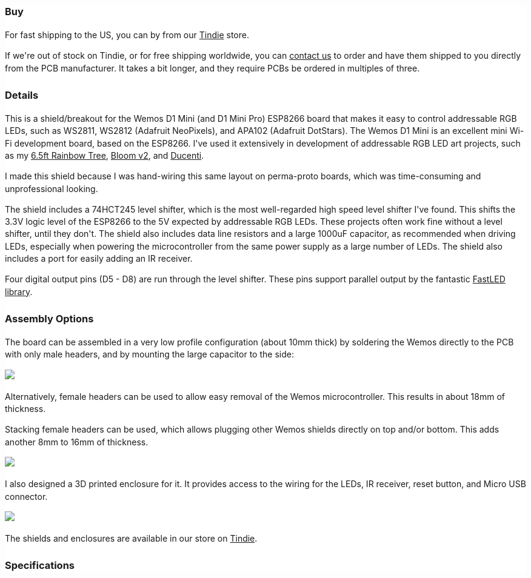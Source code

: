 ### Buy

For fast shipping to the US, you can by from our [Tindie](https://www.tindie.com/products/jasoncoon/wemos-d1-mini-esp8266-led-and-level-shifter-shield) store.

If we're out of stock on Tindie, or for free shipping worldwide, you can [contact us](/contact) to order and have them shipped to you directly from the PCB manufacturer.  It takes a bit longer, and they require PCBs be ordered in multiples of three.

### Details

This is a shield/breakout for the Wemos D1 Mini (and D1 Mini Pro) ESP8266 board that makes it easy to control addressable RGB LEDs, such as WS2811, WS2812 (Adafruit NeoPixels), and APA102 (Adafruit DotStars).  The Wemos D1 Mini is an excellent mini Wi-Fi development board, based on the ESP8266.  I've used it extensively in development of addressable RGB LED art projects, such as my [6.5ft Rainbow Tree](https://www.evilgeniuslabs.org/tree-v2.html), [Bloom v2](bloom-v2.html), and [Ducenti](ducenti.html).

I made this shield because I was hand-wiring this same layout on perma-proto boards, which was time-consuming and unprofessional looking.

The shield includes a 74HCT245 level shifter, which is the most well-regarded high speed level shifter I've found.  This shifts the 3.3V logic level of the ESP8266 to the 5V expected by addressable RGB LEDs.  These projects often work fine without a level shifter, until they don't.  The shield also includes data line resistors and a large 1000uF capacitor, as recommended when driving LEDs, especially when powering the microcontroller from the same power supply as a large number of LEDs.  The shield also includes a port for easily adding an IR receiver.

Four digital output pins (D5 - D8) are run through the level shifter.  These pins support parallel output by the fantastic [FastLED library](https://github.com/FastLED/FastLED/wiki/Parallel-Output).

### Assembly Options

The board can be assembled in a very low profile configuration (about 10mm thick) by soldering the Wemos directly to the PCB with only male headers, and by mounting the large capacitor to the side:

<img src="http://i.imgur.com/7h14bR3.jpg" style="width:400px" class="img-responsive" />

Alternatively, female headers can be used to allow easy removal of the Wemos microcontroller.  This results in about 18mm of thickness.

Stacking female headers can be used, which allows plugging other Wemos shields directly on top and/or bottom.  This adds another 8mm to 16mm of thickness.

<img src="http://i.imgur.com/x41cioC.jpg" style="width:400px" class="img-responsive" />

I also designed a 3D printed enclosure for it.  It provides access to the wiring for the LEDs, IR receiver, reset button, and Micro USB connector.

<img src="http://i.imgur.com/KxmFRfz.jpg" style="width:400px" class="img-responsive" />

The shields and enclosures are available in our store on [Tindie](https://www.tindie.com/products/jasoncoon/wemos-d1-mini-esp8266-led-and-level-shifter-shield).

### Specifications
